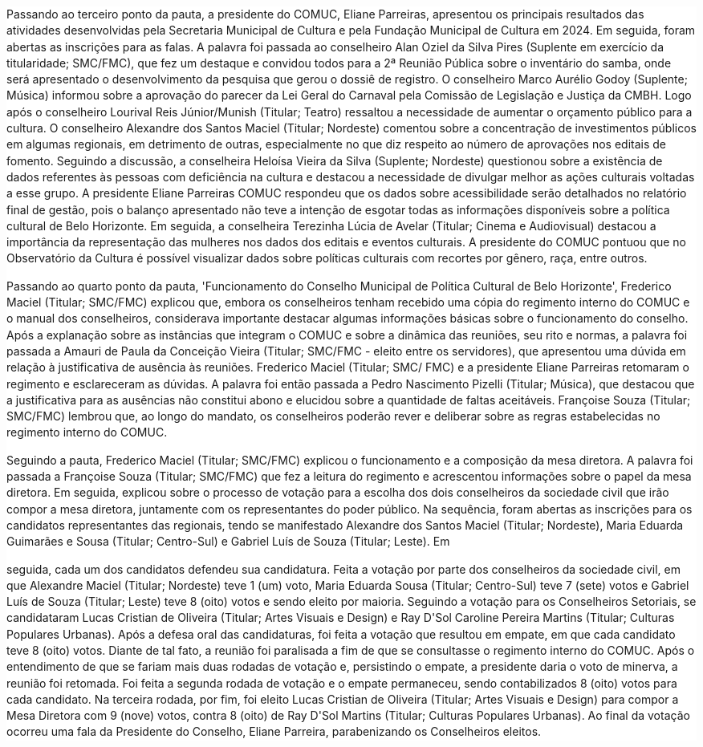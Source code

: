 Passando ao terceiro ponto da pauta, a presidente do COMUC, Eliane Parreiras, apresentou os principais resultados das atividades desenvolvidas pela Secretaria Municipal de Cultura e pela Fundação Municipal de Cultura em 2024. Em seguida, foram abertas as inscrições para as falas. A palavra foi passada ao conselheiro Alan Oziel da Silva Pires (Suplente em exercício da titularidade; SMC/FMC), que fez um destaque e convidou todos para a 2ª Reunião Pública sobre o inventário do samba, onde será apresentado o desenvolvimento da pesquisa que gerou o dossiê de registro. O conselheiro Marco Aurélio Godoy (Suplente; Música) informou sobre a aprovação do parecer da Lei Geral do Carnaval pela Comissão de Legislação e Justiça da CMBH. Logo após o conselheiro Lourival Reis Júnior/Munish (Titular; Teatro) ressaltou a necessidade de aumentar o orçamento público para a cultura. O conselheiro Alexandre dos Santos Maciel (Titular; Nordeste) comentou sobre a concentração de investimentos públicos em algumas regionais, em detrimento de outras, especialmente no que diz respeito ao número de aprovações nos editais de fomento. Seguindo a discussão, a conselheira Heloísa Vieira da Silva (Suplente; Nordeste) questionou sobre a existência de dados referentes às pessoas com deficiência na cultura e destacou a necessidade de divulgar melhor as ações culturais voltadas a esse grupo. A presidente Eliane Parreiras COMUC respondeu que os dados sobre acessibilidade serão detalhados no relatório final de gestão, pois o balanço apresentado não teve a intenção de esgotar todas as informações disponíveis sobre a política cultural de Belo Horizonte. Em seguida, a conselheira Terezinha Lúcia de Avelar (Titular; Cinema e Audiovisual) destacou a importância da representação das mulheres nos dados dos editais e eventos culturais. A presidente do COMUC pontuou que no Observatório da Cultura é possível visualizar dados sobre políticas culturais com recortes por gênero, raça, entre outros.

Passando ao quarto ponto da pauta, 'Funcionamento do Conselho Municipal de Política Cultural de Belo Horizonte', Frederico Maciel (Titular; SMC/FMC) explicou que, embora os conselheiros tenham recebido uma cópia do regimento interno do COMUC e o manual dos conselheiros, considerava importante destacar algumas informações básicas sobre o funcionamento do conselho. Após a explanação sobre as instâncias que integram o COMUC e sobre a dinâmica das reuniões, seu rito e normas, a palavra foi passada a Amauri de Paula da Conceição Vieira (Titular; SMC/FMC - eleito entre os servidores), que apresentou uma dúvida em relação à justificativa de ausência às reuniões. Frederico Maciel (Titular; SMC/ FMC) e a presidente Eliane Parreiras retomaram o regimento e esclareceram as dúvidas. A palavra foi então passada a Pedro Nascimento Pizelli (Titular; Música), que destacou que a justificativa para as ausências não constitui abono e elucidou sobre a quantidade de faltas aceitáveis. Françoise Souza (Titular; SMC/FMC) lembrou que, ao longo do mandato, os conselheiros poderão rever e deliberar sobre as regras estabelecidas no regimento interno do COMUC.

Seguindo  a  pauta,  Frederico  Maciel  (Titular;  SMC/FMC)  explicou  o  funcionamento  e  a composição da mesa diretora. A palavra foi passada a Françoise Souza (Titular; SMC/FMC) que fez a leitura do regimento e acrescentou informações sobre o papel da mesa diretora. Em seguida, explicou sobre o processo de votação para a escolha dos dois conselheiros da sociedade civil que irão compor a mesa diretora, juntamente com os representantes do poder público. Na sequência, foram abertas as inscrições para os candidatos representantes das regionais, tendo se manifestado Alexandre dos Santos Maciel (Titular; Nordeste), Maria Eduarda Guimarães e Sousa (Titular; Centro-Sul) e Gabriel Luís de Souza (Titular; Leste). Em

seguida, cada um dos candidatos defendeu sua candidatura. Feita a votação por parte dos conselheiros da sociedade civil, em que Alexandre Maciel (Titular; Nordeste) teve 1 (um) voto, Maria Eduarda Sousa (Titular; Centro-Sul) teve 7 (sete) votos e Gabriel Luís de Souza (Titular; Leste) teve 8 (oito) votos e sendo eleito por maioria. Seguindo a votação para os Conselheiros Setoriais, se candidataram Lucas Cristian de Oliveira (Titular; Artes Visuais e Design) e Ray D'Sol Caroline Pereira Martins (Titular; Culturas Populares Urbanas). Após a defesa oral das candidaturas, foi feita a votação que resultou em empate, em que cada candidato teve 8 (oito) votos. Diante de tal fato, a reunião foi paralisada a fim de que se consultasse o regimento interno do COMUC. Após o entendimento de que se fariam mais duas rodadas de votação e, persistindo o empate, a presidente daria o voto de minerva, a reunião foi retomada.  Foi feita a segunda rodada de votação e o empate permaneceu, sendo contabilizados 8 (oito) votos para cada candidato. Na terceira rodada, por fim, foi eleito Lucas Cristian de Oliveira (Titular; Artes Visuais e Design) para compor a Mesa Diretora com 9 (nove) votos, contra 8 (oito) de Ray D'Sol Martins (Titular; Culturas Populares Urbanas). Ao final da votação ocorreu uma fala da Presidente do Conselho, Eliane Parreira, parabenizando os Conselheiros eleitos.

